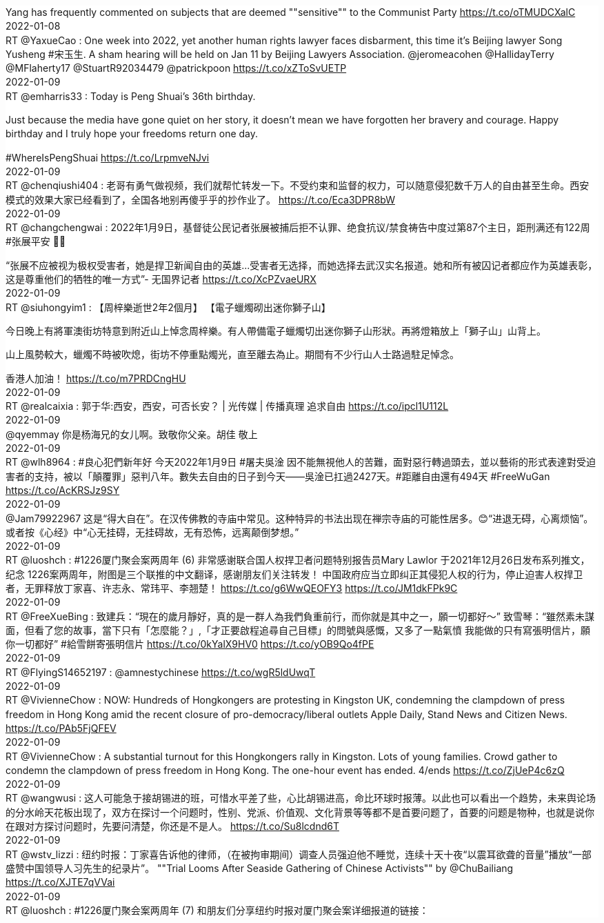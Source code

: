 Yang has frequently commented on subjects that are deemed ""sensitive"" to the Communist Party https://t.co/oTMUDCXalC<br>
2022-01-08<br>RT @YaxueCao : One week into 2022, yet another human rights lawyer faces disbarment, this time it’s Beijing lawyer Song Yusheng #宋玉生. A sham hearing will be held on Jan 11 by Beijing Lawyers Association. @jeromeacohen @HallidayTerry  @MFlaherty17 @StuartR92034479 @patrickpoon https://t.co/xZToSvUETP<br>
2022-01-09<br>RT @emharris33 : Today is Peng Shuai’s 36th birthday.

Just because the media have gone quiet on her story, it doesn’t mean we have forgotten her bravery and courage. Happy birthday and I truly hope your freedoms return one day. 

#WhereIsPengShuai https://t.co/LrpmveNJvi<br>
2022-01-09<br>RT @chenqiushi404 : 老哥有勇气做视频，我们就帮忙转发一下。不受约束和监督的权力，可以随意侵犯数千万人的自由甚至生命。西安模式的效果大家已经看到了，全国各地别再傻乎乎的抄作业了。 https://t.co/Eca3DPR8bW<br>
2022-01-09<br>RT @changchengwai : 2022年1月9日，基督徒公民记者张展被捕后拒不认罪、绝食抗议/禁食祷告中度过第87个主日，距刑满还有122周 #张展平安 💐🙏

“张展不应被视为极权受害者，她是捍卫新闻自由的英雄...受害者无选择，而她选择去武汉实名报道。她和所有被囚记者都应作为英雄表彰，这是尊重他们的牺牲的唯一方式”- 无国界记者 https://t.co/XcPZvaeURX<br>
2022-01-09<br>RT @siuhongyim1 : 【周梓樂逝世2年2個月】
【電子蠟燭砌出迷你獅子山】

今日晚上有將軍澳街坊特意到附近山上悼念周梓樂。有人帶備電子蠟燭切出迷你獅子山形狀。再將燈箱放上「獅子山」山背上。

山上風勢較大，蠟燭不時被吹熄，街坊不停重點燭光，直至離去為止。期間有不少行山人士路過駐足悼念。

香港人加油！ https://t.co/m7PRDCngHU<br>
2022-01-09<br>RT @realcaixia : 郭于华:西安，西安，可否长安？ | 光传媒 | 传播真理 追求自由 https://t.co/ipcl1U112L<br>
2022-01-09<br>@qyemmay 你是杨海兄的女儿啊。致敬你父亲。胡佳 敬上<br>
2022-01-09<br>RT @wlh8964 : #良心犯們新年好
今天2022年1月9日 #屠夫吳淦 因不能無視他人的苦難，面對惡行轉過頭去，並以藝術的形式表達對受迫害者的支持，被以「顛覆罪」惡判八年。數失去自由的日子到今天——吳淦已扛過2427天。#距離自由還有494天 #FreeWuGan https://t.co/AcKRSJz9SY<br>
2022-01-09<br>@Jam79922967 这是“得大自在”。在汉传佛教的寺庙中常见。这种特异的书法出现在禅宗寺庙的可能性居多。😊“进退无碍，心离烦恼”。或者按《心经》中“心无挂碍，无挂碍故，无有恐怖，远离颠倒梦想。”<br>
2022-01-09<br>RT @luoshch : #1226厦门聚会案两周年 (6) 非常感谢联合国人权捍卫者问题特别报告员Mary Lawlor 于2021年12月26日发布系列推文，纪念 1226案两周年，附图是三个联推的中文翻译，感谢朋友们关注转发！
中国政府应当立即纠正其侵犯人权的行为，停止迫害人权捍卫者，无罪释放丁家喜、许志永、常玮平、李翘楚！ https://t.co/g6WwQEOFY3 https://t.co/JM1dkFPk9C<br>
2022-01-09<br>RT @FreeXueBing : 致建兵：“現在的歲月靜好，真的是一群人為我們負重前行，而你就是其中之一，願一切都好～”
致雪琴：“雖然素未謀面，但看了您的故事，當下只有「怎麼能？」,「才正要啟程追尋自己目標」的問號與感慨，又多了一點氣憤 我能做的只有寫張明信片，願你一切都好”
#給雪餅寄張明信片 https://t.co/0kYalX9HV0 https://t.co/yOB9Qo4fPE<br>
2022-01-09<br>RT @FlyingS14652197 : @amnestychinese https://t.co/wgR5ldUwqT<br>
2022-01-09<br>RT @VivienneChow : NOW: Hundreds of Hongkongers are protesting in Kingston UK, condemning the clampdown of press freedom in Hong Kong amid the recent closure of pro-democracy/liberal outlets Apple Daily, Stand News and Citizen News. https://t.co/PAb5FjQFEV<br>
2022-01-09<br>RT @VivienneChow : A substantial turnout for this Hongkongers rally in Kingston. Lots of young families. Crowd gather to condemn the clampdown of press freedom in Hong Kong. The one-hour event has ended. 4/ends https://t.co/ZjUeP4c6zQ<br>
2022-01-09<br>RT @wangwusi : 这人可能急于接胡锡进的班，可惜水平差了些，心比胡锡进高，命比环球时报薄。以此也可以看出一个趋势，未来舆论场的分水岭天花板出现了，双方在探讨一个问题时，性别、党派、价值观、文化背景等等都不是首要问题了，首要的问题是物种，也就是说你在跟对方探讨问题时，先要问清楚，你还是不是人。 https://t.co/Su8lcdnd6T<br>
2022-01-09<br>RT @wstv_lizzi : 纽约时报：丁家喜告诉他的律师，（在被拘审期间）调查人员强迫他不睡觉，连续十天十夜“以震耳欲聋的音量”播放“一部盛赞中国领导人习先生的纪录片”。
""Trial Looms After Seaside Gathering of Chinese Activists"" by @ChuBailiang 
https://t.co/XJTE7qVVai<br>
2022-01-09<br>RT @luoshch : #1226厦门聚会案两周年 (7) 和朋友们分享纽约时报对厦门聚会案详细报道的链接：
